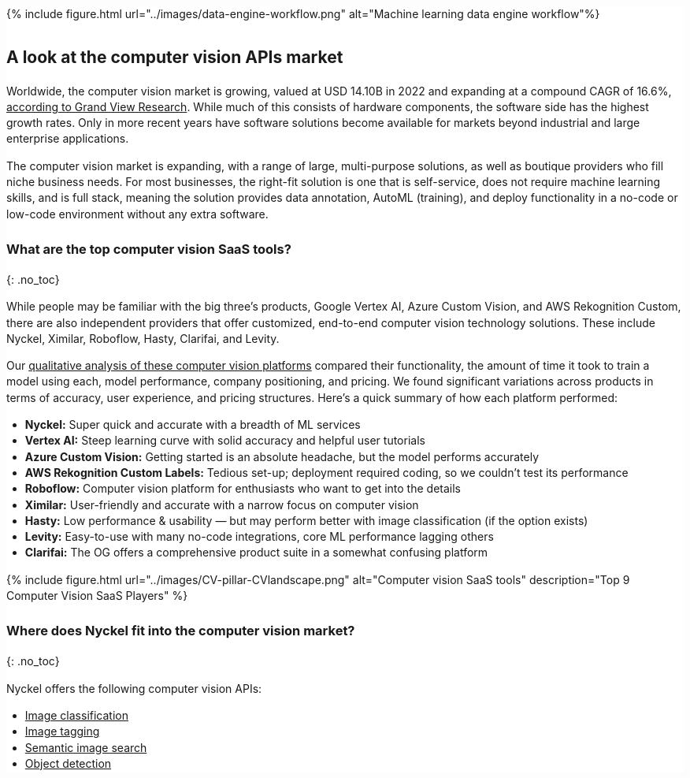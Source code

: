 {% include figure.html url="../images/data-engine-workflow.png" alt="Machine learning data engine workflow"%}

## A look at the computer vision APIs market

Worldwide, the computer vision market is growing, valued at USD 14.10B in 2022 and expanding at a compound CAGR of 16.6%, [according to Grand View Research](https://www.grandviewresearch.com/industry-analysis/computer-vision-market). While much of this consists of hardware components, the software side has the highest growth rates. Only in more recent years have software solutions become available for markets beyond industrial and large enterprise applications.

The computer vision market is expanding, with a range of large, multi-purpose solutions, as well as boutique providers who fill niche business needs. For most businesses, the right-fit solution is one that is self-service, does not require machine learning skills, and is full stack, meaning the solution provides data annotation, AutoML (training), and deploy functionality in a no-code or low-code environment without any extra software.

### What are the top computer vision SaaS tools?
{: .no_toc}

While people may be familiar with the big three’s products, Google Vertex AI, Azure Custom Vision, and AWS Rekognition Custom, there are also independent providers that offer customized, end-to-end computer vision technology solutions. These include Nyckel, Ximilar, Roboflow, Hasty, Clarifai, and Levity.

Our [qualitative analysis of these computer vision platforms](https://www.nyckel.com/blog/computer-vision-saas-landscape-comparison-of-the-top-9-players/) compared their functionality, the amount of time it took to train a model using each, model performance, company positioning, and pricing. We found significant variations across products in terms of accuracy, user experience, and pricing structures. Here’s a quick summary of how each platform performed:

* **Nyckel:** Super quick and accurate with a breadth of ML services
* **Vertex AI:** Steep learning curve with solid accuracy and helpful user tutorials
* **Azure Custom Vision:** Getting started is an absolute headache, but the model performs accurately
* **AWS Rekognition Custom Labels:** Tedious set-up; deployment required coding, so we couldn’t test its performance
* **Roboflow:** Computer vision platform for enthusiasts who want to get into the details
* **Ximilar:** User-friendly and accurate with a narrow focus on computer vision
* **Hasty:** Low performance & usability — but may perform better with image classification (if the option exists)
* **Levity:** Easy-to-use with many no-code integrations, core ML performance lagging others
* **Clarifai:** The OG offers a comprehensive product suite in a somewhat confusing platform

{% include figure.html url="../images/CV-pillar-CVlandscape.png" alt="Computer vision SaaS tools" description="Top 9 Computer Vision SaaS Players" %}

### Where does Nyckel fit into the computer vision market?
{: .no_toc}

Nyckel offers the following computer vision APIs:

* [Image classification](https://www.nyckel.com/docs/image-classification-quickstart)
* [Image tagging](https://www.nyckel.com/docs/image-tags-quickstart)
* [Semantic image search](https://www.nyckel.com/docs/image-search-quickstart)
* [Object detection](https://www.nyckel.com/docs/detection-quickstart)
